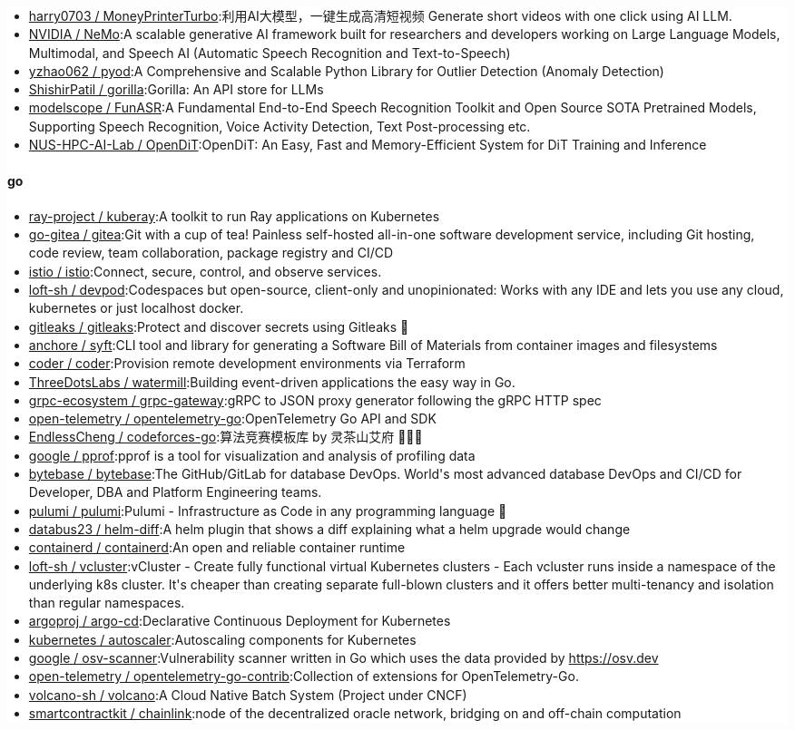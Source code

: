 * [harry0703 / MoneyPrinterTurbo](https://github.com/harry0703/MoneyPrinterTurbo):利用AI大模型，一键生成高清短视频 Generate short videos with one click using AI LLM.
* [NVIDIA / NeMo](https://github.com/NVIDIA/NeMo):A scalable generative AI framework built for researchers and developers working on Large Language Models, Multimodal, and Speech AI (Automatic Speech Recognition and Text-to-Speech)
* [yzhao062 / pyod](https://github.com/yzhao062/pyod):A Comprehensive and Scalable Python Library for Outlier Detection (Anomaly Detection)
* [ShishirPatil / gorilla](https://github.com/ShishirPatil/gorilla):Gorilla: An API store for LLMs
* [modelscope / FunASR](https://github.com/modelscope/FunASR):A Fundamental End-to-End Speech Recognition Toolkit and Open Source SOTA Pretrained Models, Supporting Speech Recognition, Voice Activity Detection, Text Post-processing etc.
* [NUS-HPC-AI-Lab / OpenDiT](https://github.com/NUS-HPC-AI-Lab/OpenDiT):OpenDiT: An Easy, Fast and Memory-Efficient System for DiT Training and Inference

#### go
* [ray-project / kuberay](https://github.com/ray-project/kuberay):A toolkit to run Ray applications on Kubernetes
* [go-gitea / gitea](https://github.com/go-gitea/gitea):Git with a cup of tea! Painless self-hosted all-in-one software development service, including Git hosting, code review, team collaboration, package registry and CI/CD
* [istio / istio](https://github.com/istio/istio):Connect, secure, control, and observe services.
* [loft-sh / devpod](https://github.com/loft-sh/devpod):Codespaces but open-source, client-only and unopinionated: Works with any IDE and lets you use any cloud, kubernetes or just localhost docker.
* [gitleaks / gitleaks](https://github.com/gitleaks/gitleaks):Protect and discover secrets using Gitleaks 🔑
* [anchore / syft](https://github.com/anchore/syft):CLI tool and library for generating a Software Bill of Materials from container images and filesystems
* [coder / coder](https://github.com/coder/coder):Provision remote development environments via Terraform
* [ThreeDotsLabs / watermill](https://github.com/ThreeDotsLabs/watermill):Building event-driven applications the easy way in Go.
* [grpc-ecosystem / grpc-gateway](https://github.com/grpc-ecosystem/grpc-gateway):gRPC to JSON proxy generator following the gRPC HTTP spec
* [open-telemetry / opentelemetry-go](https://github.com/open-telemetry/opentelemetry-go):OpenTelemetry Go API and SDK
* [EndlessCheng / codeforces-go](https://github.com/EndlessCheng/codeforces-go):算法竞赛模板库 by 灵茶山艾府 💭💡🎈
* [google / pprof](https://github.com/google/pprof):pprof is a tool for visualization and analysis of profiling data
* [bytebase / bytebase](https://github.com/bytebase/bytebase):The GitHub/GitLab for database DevOps. World's most advanced database DevOps and CI/CD for Developer, DBA and Platform Engineering teams.
* [pulumi / pulumi](https://github.com/pulumi/pulumi):Pulumi - Infrastructure as Code in any programming language 🚀
* [databus23 / helm-diff](https://github.com/databus23/helm-diff):A helm plugin that shows a diff explaining what a helm upgrade would change
* [containerd / containerd](https://github.com/containerd/containerd):An open and reliable container runtime
* [loft-sh / vcluster](https://github.com/loft-sh/vcluster):vCluster - Create fully functional virtual Kubernetes clusters - Each vcluster runs inside a namespace of the underlying k8s cluster. It's cheaper than creating separate full-blown clusters and it offers better multi-tenancy and isolation than regular namespaces.
* [argoproj / argo-cd](https://github.com/argoproj/argo-cd):Declarative Continuous Deployment for Kubernetes
* [kubernetes / autoscaler](https://github.com/kubernetes/autoscaler):Autoscaling components for Kubernetes
* [google / osv-scanner](https://github.com/google/osv-scanner):Vulnerability scanner written in Go which uses the data provided by https://osv.dev
* [open-telemetry / opentelemetry-go-contrib](https://github.com/open-telemetry/opentelemetry-go-contrib):Collection of extensions for OpenTelemetry-Go.
* [volcano-sh / volcano](https://github.com/volcano-sh/volcano):A Cloud Native Batch System (Project under CNCF)
* [smartcontractkit / chainlink](https://github.com/smartcontractkit/chainlink):node of the decentralized oracle network, bridging on and off-chain computation